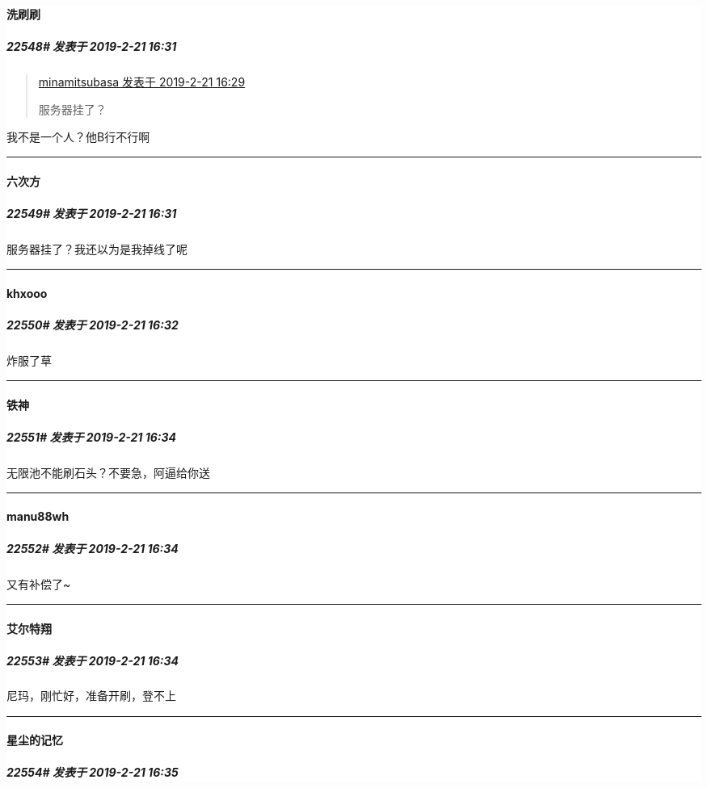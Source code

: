 ####  洗刷刷  
##### 22548#       发表于 2019-2-21 16:31


<blockquote><a href="httphttps://bbs.saraba1st.com/2b/forum.php?mod=redirect&amp;goto=findpost&amp;pid=42674884&amp;ptid=1712412" target="_blank">minamitsubasa 发表于 2019-2-21 16:29</a>

服务器挂了？</blockquote>
我不是一个人？他B行不行啊


*****

####  六次方  
##### 22549#       发表于 2019-2-21 16:31


服务器挂了？我还以为是我掉线了呢


*****

####  khxooo  
##### 22550#       发表于 2019-2-21 16:32


炸服了草


*****

####  铁神  
##### 22551#       发表于 2019-2-21 16:34


无限池不能刷石头？不要急，阿逼给你送


*****

####  manu88wh  
##### 22552#       发表于 2019-2-21 16:34


又有补偿了~


*****

####  艾尔特翔  
##### 22553#       发表于 2019-2-21 16:34


尼玛，刚忙好，准备开刷，登不上


*****

####  星尘的记忆  
##### 22554#       发表于 2019-2-21 16:35
